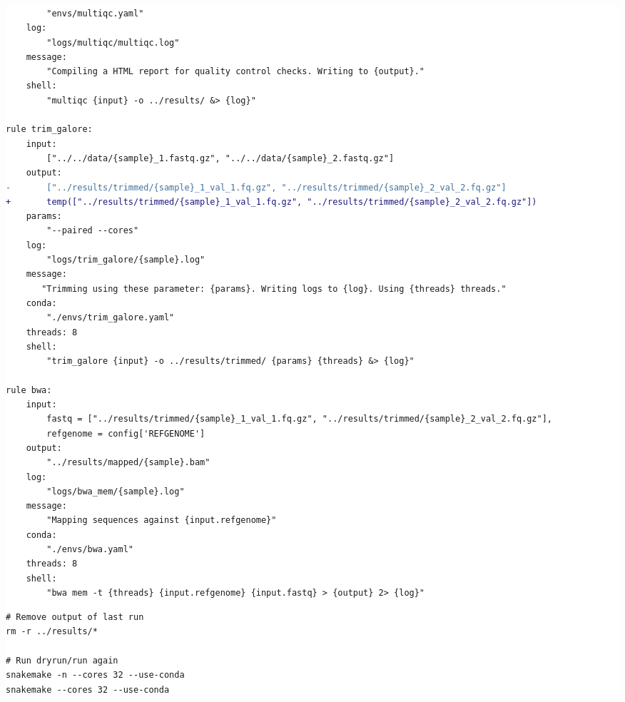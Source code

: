 ```diff
        "envs/multiqc.yaml"
    log:
        "logs/multiqc/multiqc.log"
    message:
        "Compiling a HTML report for quality control checks. Writing to {output}."
    shell:
        "multiqc {input} -o ../results/ &> {log}"

rule trim_galore:
    input:
        ["../../data/{sample}_1.fastq.gz", "../../data/{sample}_2.fastq.gz"]
    output:
-       ["../results/trimmed/{sample}_1_val_1.fq.gz", "../results/trimmed/{sample}_2_val_2.fq.gz"]
+       temp(["../results/trimmed/{sample}_1_val_1.fq.gz", "../results/trimmed/{sample}_2_val_2.fq.gz"])
    params:
        "--paired --cores"
    log:
        "logs/trim_galore/{sample}.log"
    message:
       "Trimming using these parameter: {params}. Writing logs to {log}. Using {threads} threads."
    conda:
        "./envs/trim_galore.yaml"
    threads: 8
    shell:
        "trim_galore {input} -o ../results/trimmed/ {params} {threads} &> {log}"

rule bwa:
    input:
        fastq = ["../results/trimmed/{sample}_1_val_1.fq.gz", "../results/trimmed/{sample}_2_val_2.fq.gz"],
        refgenome = config['REFGENOME']
    output: 
        "../results/mapped/{sample}.bam"
    log:
        "logs/bwa_mem/{sample}.log"
    message:
        "Mapping sequences against {input.refgenome}"
    conda:
        "./envs/bwa.yaml"
    threads: 8
    shell:
        "bwa mem -t {threads} {input.refgenome} {input.fastq} > {output} 2> {log}"
```

```diff
# Remove output of last run
rm -r ../results/*

# Run dryrun/run again
snakemake -n --cores 32 --use-conda
snakemake --cores 32 --use-conda
```
